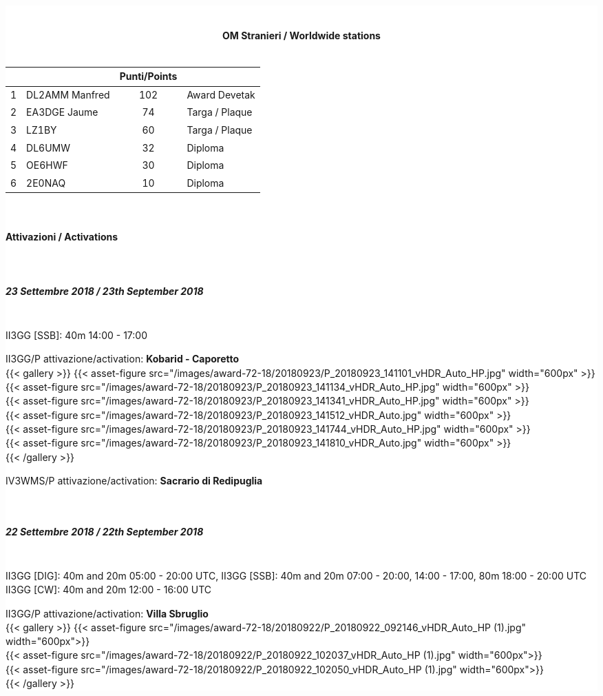 &nbsp;     
<center><b>OM Stranieri / Worldwide stations</b></center>  
&nbsp;     
   
|   |                  | Punti/Points |                                |
|:-:|------------------|:------------:|--------------------------------|  	 
| 1	| DL2AMM  Manfred  | 102          | Award Devetak                  |
| 2	| EA3DGE Jaume     | 74           | Targa / Plaque                 |
| 3	| LZ1BY            | 60           | Targa / Plaque                 |
| 4	| DL6UMW           | 32           | Diploma                        |
| 5	| OE6HWF           | 30           | Diploma                        |
| 6	| 2E0NAQ           | 10           | Diploma                        |

&nbsp;  
#### Attivazioni / Activations

&nbsp;  
##### 23 Settembre 2018 / 23th September 2018
&nbsp;  
II3GG [SSB]: 40m 14:00 - 17:00  

II3GG/P attivazione/activation: __Kobarid - Caporetto__  
{{< gallery >}}
{{< asset-figure src="/images/award-72-18/20180923/P_20180923_141101_vHDR_Auto_HP.jpg" width="600px" >}}  
{{< asset-figure src="/images/award-72-18/20180923/P_20180923_141134_vHDR_Auto_HP.jpg" width="600px" >}}  
{{< asset-figure src="/images/award-72-18/20180923/P_20180923_141341_vHDR_Auto_HP.jpg" width="600px" >}}  
{{< asset-figure src="/images/award-72-18/20180923/P_20180923_141512_vHDR_Auto.jpg" width="600px" >}}  
{{< asset-figure src="/images/award-72-18/20180923/P_20180923_141744_vHDR_Auto_HP.jpg" width="600px" >}}  
{{< asset-figure src="/images/award-72-18/20180923/P_20180923_141810_vHDR_Auto.jpg" width="600px" >}}  
{{< /gallery >}}

IV3WMS/P attivazione/activation: __Sacrario di Redipuglia__  

&nbsp;  
##### 22 Settembre 2018 / 22th September 2018
&nbsp;  
II3GG [DIG]: 40m and 20m 05:00 - 20:00 UTC, 
II3GG [SSB]: 40m and 20m 07:00 - 20:00, 14:00 - 17:00, 80m 18:00 - 20:00 UTC
II3GG [CW]: 40m and 20m 12:00 - 16:00 UTC  

II3GG/P attivazione/activation: __Villa Sbruglio__  
{{< gallery >}}
{{< asset-figure src="/images/award-72-18/20180922/P_20180922_092146_vHDR_Auto_HP (1).jpg" width="600px">}}  
{{< asset-figure src="/images/award-72-18/20180922/P_20180922_102037_vHDR_Auto_HP (1).jpg" width="600px">}}  
{{< asset-figure src="/images/award-72-18/20180922/P_20180922_102050_vHDR_Auto_HP (1).jpg" width="600px">}}  
{{< /gallery >}}
